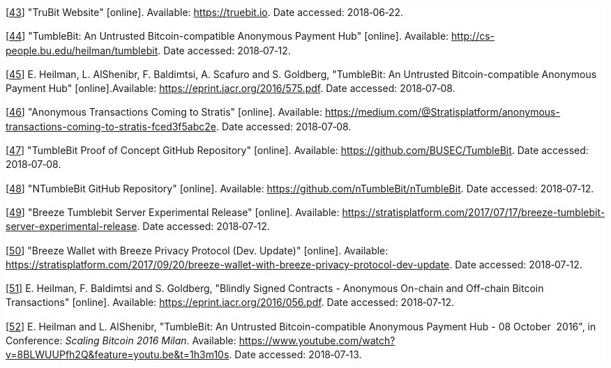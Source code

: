 [42]: https://golem.network
"Golem Website"

[[43]] "TruBit Website" [online]. Available: <https://truebit.io>. Date accessed: 2018&#8209;06&#8209;22.

[43]: https://truebit.io
"TruBit Website"

[[44]] "TumbleBit: An Untrusted Bitcoin-compatible Anonymous Payment Hub" [online]. Available: 
<http://cs-people.bu.edu/heilman/tumblebit>. Date accessed: 2018&#8209;07&#8209;12.

[44]: http://cs-people.bu.edu/heilman/tumblebit 
"TumbleBit: An Untrusted Bitcoin-compatible Anonymous Payment Hub"

[[45]] E. Heilman, L. AlShenibr, F. Baldimtsi, A. Scafuro and S. Goldberg, "TumbleBit: An Untrusted Bitcoin-compatible 
Anonymous Payment Hub" [online].Available: <https://eprint.iacr.org/2016/575.pdf>. Date accessed: 2018&#8209;07&#8209;08.

[45]: https://eprint.iacr.org/2016/575.pdf 
"TumbleBit: An Untrusted Bitcoin-compatible Anonymous Payment Hub"

[[46]] "Anonymous Transactions Coming to Stratis" [online]. Available: 
<https://medium.com/@Stratisplatform/anonymous-transactions-coming-to-stratis-fced3f5abc2e>. 
Date accessed: 2018&#8209;07&#8209;08.

[46]: https://medium.com/@Stratisplatform/anonymous-transactions-coming-to-stratis-fced3f5abc2e 
"Anonymous Transactions Coming to Stratis"

[[47]] "TumbleBit Proof of Concept GitHub Repository" [online]. Available: <https://github.com/BUSEC/TumbleBit>. 
Date accessed: 2018&#8209;07&#8209;08.

[47]: https://github.com/BUSEC/TumbleBit 
"TumbleBit Proof of Concept GitHub Repository"

[[48]] "NTumbleBit GitHub Repository" [online]. Available: <https://github.com/nTumbleBit/nTumbleBit>. 
Date accessed: 2018&#8209;07&#8209;12.

[48]: https://github.com/nTumbleBit/nTumbleBit 
"NTumbleBit GitHub Repository"

[[49]] "Breeze Tumblebit Server Experimental Release" [online]. Available: 
<https://stratisplatform.com/2017/07/17/breeze-tumblebit-server-experimental-release>. Date accessed: 2018&#8209;07&#8209;12.

[49]: https://stratisplatform.com/2017/07/17/breeze-tumblebit-server-experimental-release 
"Breeze Tumblebit Server Experimental Release"

[[50]] "Breeze Wallet with Breeze Privacy Protocol (Dev. Update)" [online]. Available: 
<https://stratisplatform.com/2017/09/20/breeze-wallet-with-breeze-privacy-protocol-dev-update>. 
Date accessed: 2018&#8209;07&#8209;12.

[50]: https://stratisplatform.com/2017/09/20/breeze-wallet-with-breeze-privacy-protocol-dev-update 
"Breeze Wallet with Breeze Privacy Protocol"

[[51]] E. Heilman,  F. Baldimtsi and S. Goldberg, "Blindly Signed Contracts - Anonymous On-chain and Off-chain Bitcoin 
Transactions" [online]. Available: <https://eprint.iacr.org/2016/056.pdf>. Date accessed: 2018&#8209;07&#8209;12.

[51]: https://eprint.iacr.org/2016/056.pdf 
"Blindly Signed Contracts - Anonymous On-chain and Off-chain Bitcoin Transactions"

[[52]] E. Heilman and L. AlShenibr, "TumbleBit: An Untrusted Bitcoin-compatible Anonymous Payment Hub - 
08&nbsp;October&nbsp; 2016", in Conference: *Scaling Bitcoin 2016 Milan*. Available: 
<https://www.youtube.com/watch?v=8BLWUUPfh2Q&feature=youtu.be&t=1h3m10s>. Date accessed: 2018&#8209;07&#8209;13.


[1]: https://en.wikipedia.org/wiki/OSI_model
[2]: https://www.microsoft.com/en-us/microsoft-365/blog/2018/02/12/decentralized-digital-identities-and-blockchain-the-future-as-we-see-it/
[3]: https://www.investinblockchain.com/trinity-protocol
[4]: http://plasma.io/plasma.pdf
[5]: https://nash.io/pdfs/whitepaper_v2.pdf
[6]: https://cdn.omise.co/omg/whitepaper.pdf
[7]: https://cointelegraph.com/news/the-rise-of-masternodes-might-soon-be-followed-by-the-creation-of-servicenodes
[8]: https://blockonomi.com/masternode-guide/
[9]: https://medium.com/dash-for-newbies/what-the-heck-is-a-dash-masternode-and-how-do-i-get-one-56e24121417e
[10]: https://en.bitcoin.it/wiki/Payment_channels
[11]: https://en.wikipedia.org/wiki/Lightning_Network
[12]: https://www.coindesk.com/bitcoin-isnt-crypto-adding-lightning-tech-now/
[13]: https://cryptoverze.com/what-is-bitcoin-lightning-network/
[14]: https://omisego.network/
[15]: https://medium.com/loom-network/everything-you-need-to-know-about-loom-network-all-in-one-place-updated-regularly-64742bd839fe
[16]: https://medium.com/l4-media/making-sense-of-ethereums-layer-2-scaling-solutions-state-channels-plasma-and-truebit-22cb40dcc2f4
[17]: https://trinity.tech
[18]: https://trinity.tech/#/writepaper
[19]: https://counterfactual.com/statechannels
[20]: https://raiden.network/
[21]: https://raiden.network/101.html
[22]: https://coincentral.com/what-are-masternodes-an-introduction-and-guide/
[23]: https://funfair.io/state-channels-in-disguise
[24]: https://worldpaymentsreport.com/
[25]: https://usa.visa.com/visa-everywhere/innovation/contactless-payments-around-the-globe.html
[26]: https://usa.visa.com/dam/VCOM/download/corporate/media/visanet-technology/visa-net-fact-sheet.pdf
[27]: https://bitcoin.stackexchange.com/questions/59408/with-100-segwit-transactions-what-would-be-the-max-number-of-transaction-confi
[28]: https://bitsonblocks.net/2016/10/02/a-gentle-introduction-to-ethereum/
[29]: https://ethereum.stackexchange.com/questions/30175/what-is-the-size-bytes-of-a-simple-ethereum-transaction-versus-a-bitcoin-trans?rq=1
[30]: http://dashmasternode.org/what-is-a-masternode
[31]: https://medium.com/statechannels/counterfactual-generalized-state-channels-on-ethereum-d38a36d25fc6
[32]: https://funfair.io/wp-content/uploads/FunFair-Technical-White-Paper.pdf
[33]: https://0xproject.com/
[34]: https://0xproject.com/pdfs/0x_white_paper.pdf
[35]: https://nash.io
[36]: https://blog.0xproject.com/front-running-griefing-and-the-perils-of-virtual-settlement-part-1-8554ab283e97
[37]: https://blog.0xproject.com/front-running-griefing-and-the-perils-of-virtual-settlement-part-2-921b00109e21
[38]: https://storage.googleapis.com/pub-tools-public-publication-data/pdf/16cb30b4b92fd4989b8619a61752a2387c6dd474.pdf
[39]: https://golem.network/crowdfunding/Golemwhitepaper.pdf
[40]: http://people.cs.uchicago.edu/~teutsch/papers/truebit.pdf
[41]: https://medium.com/livepeer-blog/livepeers-path-to-decentralization-a9267fd16532
[52]: https://www.youtube.com/watch?v=8BLWUUPfh2Q&feature=youtu.be&t=1h3m10s 
[53]: https://bitcoinmagazine.com/articles/better-bitcoin-privacy-scalability-developers-are-making-tumblebit-reality 
[54]: https://en.bitcoin.it/wiki/Contract 
[55]: https://stratisplatform.com/2017/08/10/bitcoin-privacy-tumblebit-integrated-into-breeze 
[56]: https://www.bitcoinmarketinsider.com/tumblebit-wallet-reaches-one-step-forward 
[57]: https://www.ethnews.com/a-survey-of-second-layer-solutions-for-blockchain-scaling-part-1 
[58]: https://lunyr.com/article/Second-Layer_Scaling 
[59]: https://www.rsk.co 
[60]: https://uploads.strikinglycdn.com/files/ec5278f8-218c-407a-af3c-ab71a910246d/LuminoTransactionCompressionProtocolLTCP.pdf 
[61]: https://cryptonewsmonitor.com/2017/11/11/bitcoin-based-ethereum-rival-rsk-set-to-launch-next-month 
[62]: https://media.rsk.co/ 
[63]: http://www.drivechain.info 
[64]: http://www.truthcoin.info/blog/drivechain 
[65]: https://www.rsk.co/blog/sidechains-drivechains-and-rsk-2-way-peg-design 
[66]:  https://en.bitcoin.it/wiki/Pay_to_script_hash 
[67]: http://bitcoinhivemind.com 
[68]: http://drivechains.org/what-are-drivechains/what-does-it-enable 
[69]: https://bitcoinmagazine.com/articles/bloq-s-paul-sztorc-on-the-main-benefits-of-sidechains-1463417446 
[70]:  https://blockstream.com/technology 
[71]: https://blockstream.com/sidechains.pdf 
[72]: https://blockstream.com/strong-federations.pdf 
[73]: https://github.com/CounterpartyXCP/Documentation/blob/master/Basics/FAQ-SmartContracts.md 
[74]: https://medium.com/@droplister/counterparty-development-101-2f4d9b0c8df3 
[75]: https://counterparty.io 
[76]: https://coval.readme.io/docs 
[77]: https://bitcoinmagazine.com/articles/scriptless-scripts-how-bitcoin-can-support-smart-contracts-without-smart-contracts 
[78]: https://blockstream.com/2018/01/23/musig-key-aggregation-schnorr-signatures.html 
[79]: https://eprint.iacr.org/2018/068.pdf 
[80]: https://download.wpsoftware.net/bitcoin/wizardry/mw-slides/2017-03-mit-bitcoin-expo/slides.pdf 
[81]: https://github.com/sipa/bips/blob/bip-schnorr/bip-schnorr.mediawiki 
[82]: https://bitcoinmagazine.com/articles/if-there-is-an-answer-to-selfish-mining-braiding-could-be-it-1482876153 
[83]: https://scalingbitcoin.org/hongkong2015/presentations/DAY2/2_breaking_the_chain_1_mcelrath.pdf 
[84]: https://rawgit.com/mcelrath/braidcoin/master/Braid%2BExamples.html 
[85]: https://en.wikipedia.org/wiki/Directed_acyclic_graph 
[86]: https://scalingbitcoin.org/milan2016/presentations/D2%20-%209%20-%20David%20Vorick.pdf 
[87]: https://eprint.iacr.org/2013/881.pdf 
[88]: http://fc15.ifca.ai/preproceedings/paper_101.pdf 
[89]: http://www.cs.huji.ac.il/~yoni_sompo/pubs/16/SPECTRE_complete.pdf 
[90]: https://www.iota.org/ 
[91]: https://nano.org/en 
[92]: https://byteball.org/ 
[93]: https://medium.com/@avivzohar/the-spectre-protocol-7dbbebb707b 
[94]: https://eprint.iacr.org/2016/1159.pdf 
[95]: https://docs.wixstatic.com/ugd/242600_92372943016c47ecb2e94b2fc07876d6.pdf 
[96]: https://www.daglabs.com 
[97]: http://networkcultures.org/unlikeus/resources/articles/what-is-a-federated-network 
[98]: https://towardsdatascience.com/federated-byzantine-agreement-24ec57bf36e0 
[99]: https://counterparty.io/docs/faq 
[100]: https://counterparty.io/docs/protocol_specification 
[101]: https://counterparty.io/news/why-proof-of-burn 
[102]: http://www.hashcash.org/papers/dagger.html 
[103]: https://web.archive.org/web/20170810043640/https://pdfs.semanticscholar.org/3b23/7cc60c1b9650e260318d33bec471b8202d5e.pdf 